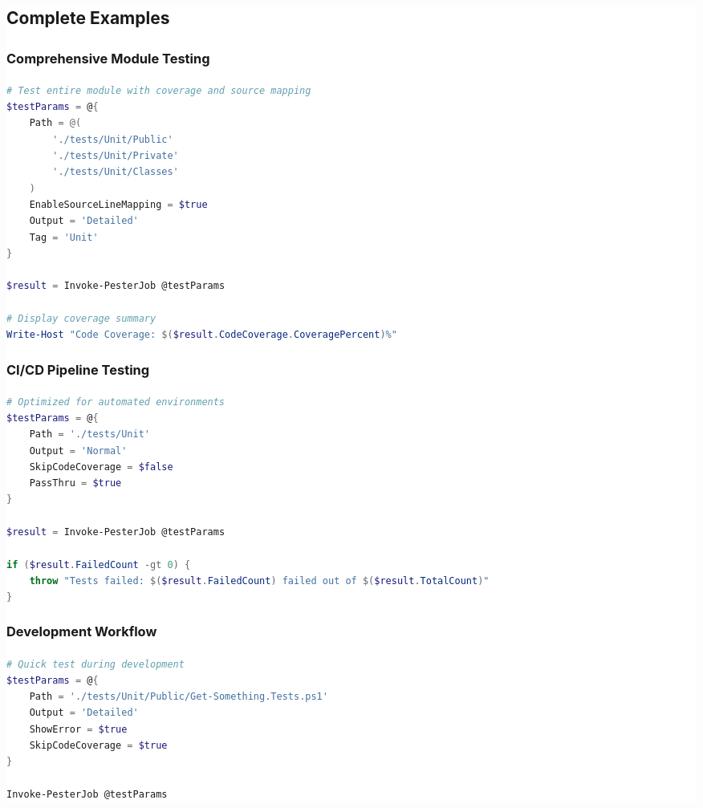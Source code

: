 
## Complete Examples

### Comprehensive Module Testing

```powershell
# Test entire module with coverage and source mapping
$testParams = @{
    Path = @(
        './tests/Unit/Public'
        './tests/Unit/Private'
        './tests/Unit/Classes'
    )
    EnableSourceLineMapping = $true
    Output = 'Detailed'
    Tag = 'Unit'
}

$result = Invoke-PesterJob @testParams

# Display coverage summary
Write-Host "Code Coverage: $($result.CodeCoverage.CoveragePercent)%"
```

### CI/CD Pipeline Testing


```powershell
# Optimized for automated environments
$testParams = @{
    Path = './tests/Unit'
    Output = 'Normal'
    SkipCodeCoverage = $false
    PassThru = $true
}

$result = Invoke-PesterJob @testParams

if ($result.FailedCount -gt 0) {
    throw "Tests failed: $($result.FailedCount) failed out of $($result.TotalCount)"
}
```


### Development Workflow

```powershell
# Quick test during development
$testParams = @{
    Path = './tests/Unit/Public/Get-Something.Tests.ps1'
    Output = 'Detailed'
    ShowError = $true
    SkipCodeCoverage = $true
}

Invoke-PesterJob @testParams
```
